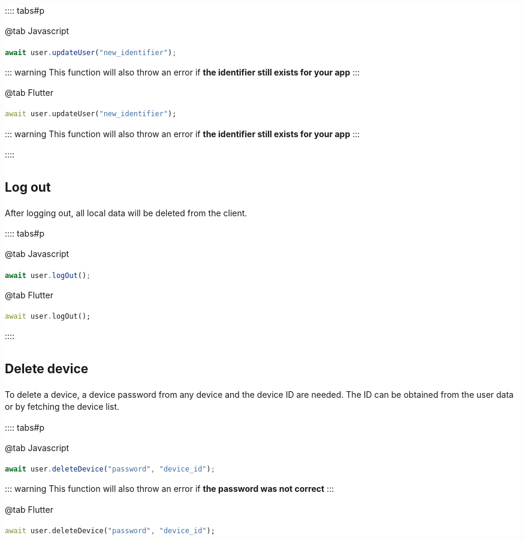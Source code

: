 :::: tabs#p

@tab Javascript

```ts
await user.updateUser("new_identifier");
```
::: warning
This function will also throw an error if **the identifier still exists for your app**
:::

@tab Flutter
```dart
await user.updateUser("new_identifier");
```

::: warning
This function will also throw an error if **the identifier still exists for your app**
:::

::::

## Log out

After logging out, all local data will be deleted from the client.

:::: tabs#p

@tab Javascript

```ts
await user.logOut();
```

@tab Flutter
```dart
await user.logOut();
```

::::


## Delete device

To delete a device, a device password from any device and the device ID are needed.
The ID can be obtained from the user data or by fetching the device list.

:::: tabs#p

@tab Javascript

```ts
await user.deleteDevice("password", "device_id");
```
::: warning
This function will also throw an error if **the password was not correct**
:::

@tab Flutter
```dart
await user.deleteDevice("password", "device_id");
```
